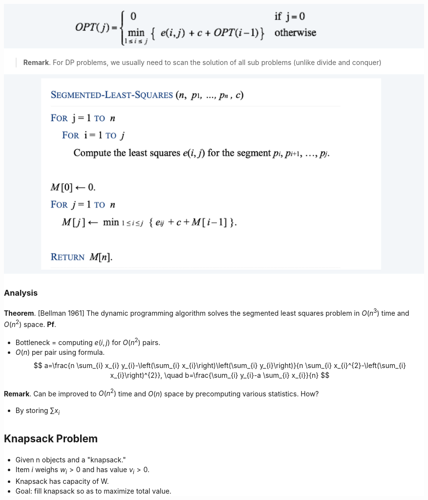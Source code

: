 ![](./img/10-19-13-42-52.png)

> **Remark**. For DP problems, we usually need to scan the solution of all sub problems (unlike divide and conquer)

![](./img/10-19-14-01-20.png)

### Analysis

**Theorem**. [Bellman 1961] The dynamic programming algorithm solves the segmented least squares problem in $O\left(n^{3}\right)$ time and $O\left(n^{2}\right)$ space.
**Pf**.
- Bottleneck = computing $e(i, j)$ for $O\left(n^{2}\right)$ pairs.
- $O(n)$ per pair using formula.
$$
a=\frac{n \sum_{i} x_{i} y_{i}-\left(\sum_{i} x_{i}\right)\left(\sum_{i} y_{i}\right)}{n \sum_{i} x_{i}^{2}-\left(\sum_{i} x_{i}\right)^{2}}, \quad b=\frac{\sum_{i} y_{i}-a \sum_{i} x_{i}}{n}
$$

**Remark**. Can be improved to $O\left(n^{2}\right)$ time and $O(n)$ space by precomputing various statistics. How?
- By storing $\sum x_i$

## Knapsack Problem

- Given n objects and a "knapsack." 
- Item $i$ weighs $w_i >0$ and has value $v_i >0$. 
- Knapsack has capacity of W.
- Goal: fill knapsack so as to maximize total value.
